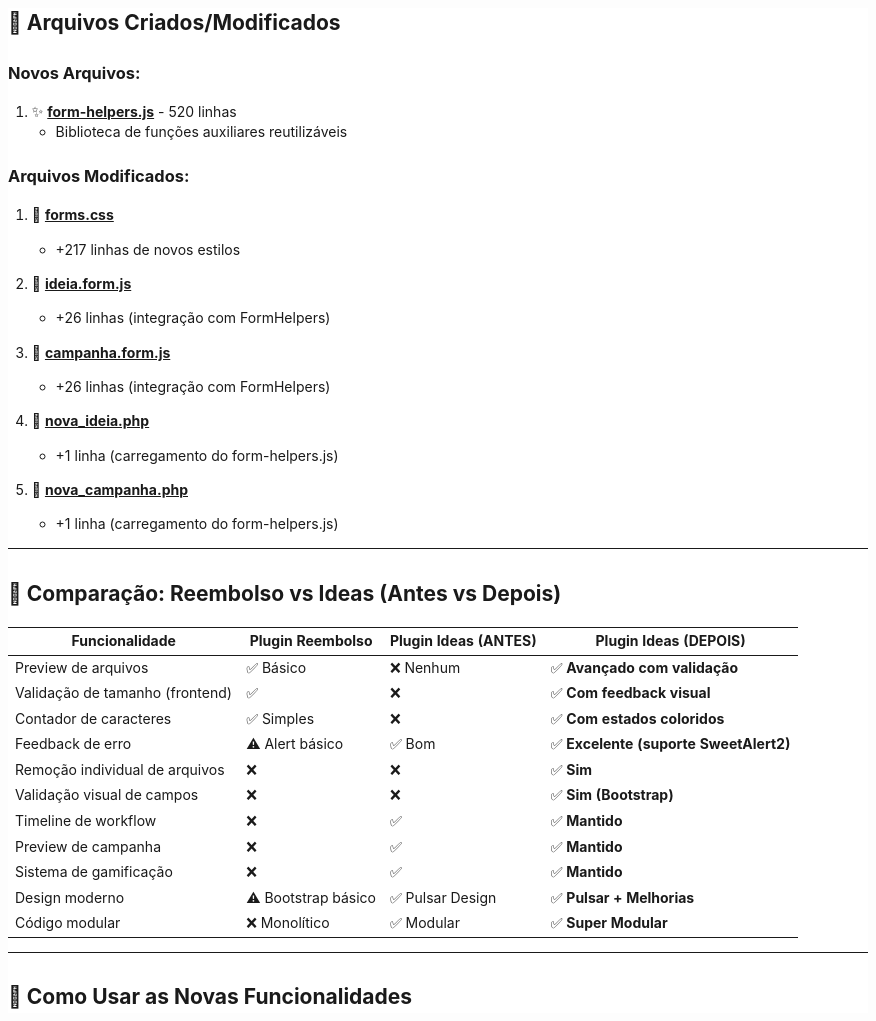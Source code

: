
## 📁 Arquivos Criados/Modificados

### Novos Arquivos:
1. ✨ **[form-helpers.js](glpi/plugins/ideas/js/form-helpers.js)** - 520 linhas
   - Biblioteca de funções auxiliares reutilizáveis

### Arquivos Modificados:
1. 📝 **[forms.css](glpi/plugins/ideas/css/forms.css)**
   - +217 linhas de novos estilos

2. 📝 **[ideia.form.js](glpi/plugins/ideas/js/ideia.form.js)**
   - +26 linhas (integração com FormHelpers)

3. 📝 **[campanha.form.js](glpi/plugins/ideas/js/campanha.form.js)**
   - +26 linhas (integração com FormHelpers)

4. 📝 **[nova_ideia.php](glpi/plugins/ideas/front/nova_ideia.php)**
   - +1 linha (carregamento do form-helpers.js)

5. 📝 **[nova_campanha.php](glpi/plugins/ideas/front/nova_campanha.php)**
   - +1 linha (carregamento do form-helpers.js)

---

## 🎯 Comparação: Reembolso vs Ideas (Antes vs Depois)

| Funcionalidade | Plugin Reembolso | Plugin Ideas (ANTES) | Plugin Ideas (DEPOIS) |
|----------------|------------------|----------------------|------------------------|
| Preview de arquivos | ✅ Básico | ❌ Nenhum | ✅ **Avançado com validação** |
| Validação de tamanho (frontend) | ✅ | ❌ | ✅ **Com feedback visual** |
| Contador de caracteres | ✅ Simples | ❌ | ✅ **Com estados coloridos** |
| Feedback de erro | ⚠️ Alert básico | ✅ Bom | ✅ **Excelente (suporte SweetAlert2)** |
| Remoção individual de arquivos | ❌ | ❌ | ✅ **Sim** |
| Validação visual de campos | ❌ | ❌ | ✅ **Sim (Bootstrap)** |
| Timeline de workflow | ❌ | ✅ | ✅ **Mantido** |
| Preview de campanha | ❌ | ✅ | ✅ **Mantido** |
| Sistema de gamificação | ❌ | ✅ | ✅ **Mantido** |
| Design moderno | ⚠️ Bootstrap básico | ✅ Pulsar Design | ✅ **Pulsar + Melhorias** |
| Código modular | ❌ Monolítico | ✅ Modular | ✅ **Super Modular** |

---

## 🚀 Como Usar as Novas Funcionalidades
